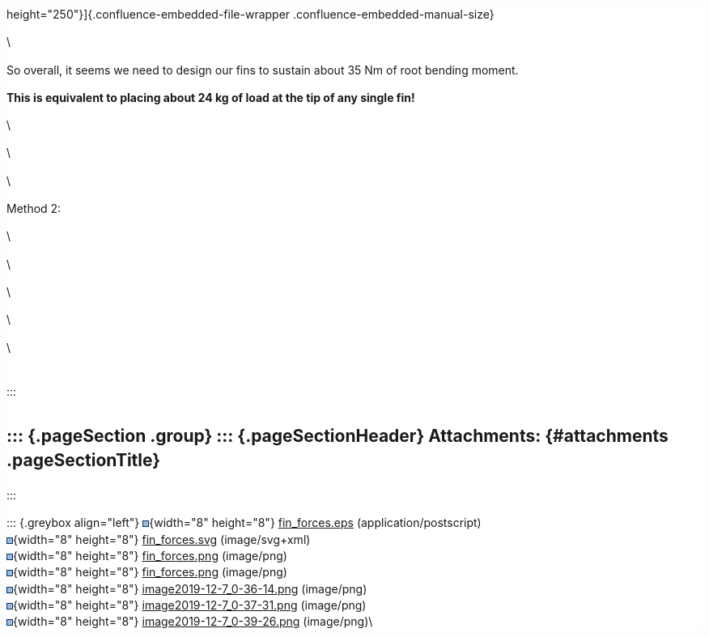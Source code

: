 height="250"}]{.confluence-embedded-file-wrapper
.confluence-embedded-manual-size}

\

So overall, it seems we need to design our fins to sustain about 35 Nm
of root bending moment. 

**This is equivalent to placing about 24 kg of load at the tip of any
single fin!**

\

\

\

Method 2: 

\

\

\

\

\

\
:::

::: {.pageSection .group}
::: {.pageSectionHeader}
Attachments: {#attachments .pageSectionTitle}
------------
:::

::: {.greybox align="left"}
![](images/icons/bullet_blue.gif){width="8" height="8"}
[fin\_forces.eps](attachments/142274830/142274833.eps)
(application/postscript)\
![](images/icons/bullet_blue.gif){width="8" height="8"}
[fin\_forces.svg](attachments/142274830/142274834.svg) (image/svg+xml)\
![](images/icons/bullet_blue.gif){width="8" height="8"}
[fin\_forces.png](attachments/142274830/142274836.png) (image/png)\
![](images/icons/bullet_blue.gif){width="8" height="8"}
[fin\_forces.png](attachments/142274830/142274835.png) (image/png)\
![](images/icons/bullet_blue.gif){width="8" height="8"}
[image2019-12-7\_0-36-14.png](attachments/142274830/142274837.png)
(image/png)\
![](images/icons/bullet_blue.gif){width="8" height="8"}
[image2019-12-7\_0-37-31.png](attachments/142274830/142274838.png)
(image/png)\
![](images/icons/bullet_blue.gif){width="8" height="8"}
[image2019-12-7\_0-39-26.png](attachments/142274830/142274839.png)
(image/png)\
